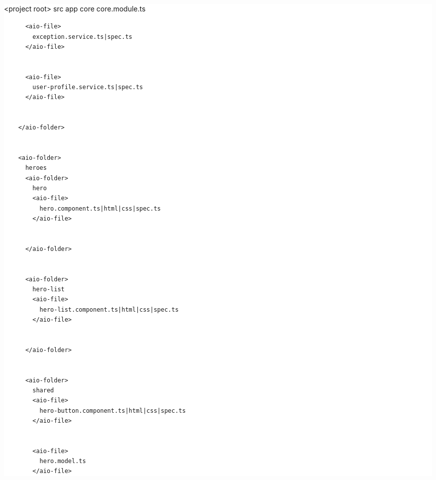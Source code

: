 <aio-filetree>

  <aio-folder>
    &lt;project root&gt;
    <aio-folder>
      src
      <aio-folder>
        app
        <aio-folder>
          core
          <aio-file>
            core.module.ts
          </aio-file>


          <aio-file>
            exception.service.ts|spec.ts
          </aio-file>


          <aio-file>
            user-profile.service.ts|spec.ts
          </aio-file>


        </aio-folder>


        <aio-folder>
          heroes
          <aio-folder>
            hero
            <aio-file>
              hero.component.ts|html|css|spec.ts
            </aio-file>


          </aio-folder>


          <aio-folder>
            hero-list
            <aio-file>
              hero-list.component.ts|html|css|spec.ts
            </aio-file>


          </aio-folder>


          <aio-folder>
            shared
            <aio-file>
              hero-button.component.ts|html|css|spec.ts
            </aio-file>


            <aio-file>
              hero.model.ts
            </aio-file>
